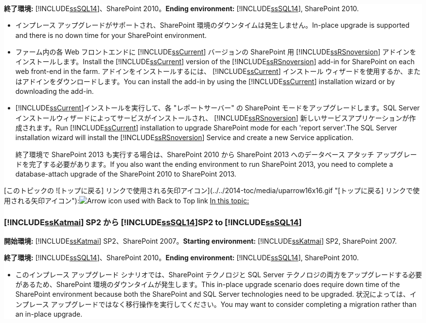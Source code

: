  <span data-ttu-id="5b443-254">**終了環境:** [!INCLUDE[ssSQL14](../../includes/sssql14-md.md)]、SharePoint 2010。</span><span class="sxs-lookup"><span data-stu-id="5b443-254">**Ending environment:** [!INCLUDE[ssSQL14](../../includes/sssql14-md.md)], SharePoint 2010.</span></span>

-   <span data-ttu-id="5b443-255">インプレース アップグレードがサポートされ、SharePoint 環境のダウンタイムは発生しません。</span><span class="sxs-lookup"><span data-stu-id="5b443-255">In-place upgrade is supported and there is no down time for your SharePoint environment.</span></span>

-   <span data-ttu-id="5b443-256">ファーム内の各 Web フロントエンドに [!INCLUDE[ssCurrent](../../includes/sscurrent-md.md)] バージョンの SharePoint 用 [!INCLUDE[ssRSnoversion](../../includes/ssrsnoversion-md.md)] アドインをインストールします。</span><span class="sxs-lookup"><span data-stu-id="5b443-256">Install the [!INCLUDE[ssCurrent](../../includes/sscurrent-md.md)] version of the [!INCLUDE[ssRSnoversion](../../includes/ssrsnoversion-md.md)] add-in for SharePoint on each web front-end in the farm.</span></span> <span data-ttu-id="5b443-257">アドインをインストールするには、 [!INCLUDE[ssCurrent](../../includes/sscurrent-md.md)] インストール ウィザードを使用するか、またはアドインをダウンロードします。</span><span class="sxs-lookup"><span data-stu-id="5b443-257">You can install the add-in by using the [!INCLUDE[ssCurrent](../../includes/sscurrent-md.md)] installation wizard or by downloading the add-in.</span></span>

-   <span data-ttu-id="5b443-258">[!INCLUDE[ssCurrent](../../includes/sscurrent-md.md)]インストールを実行して、各 "レポートサーバー" の SharePoint モードをアップグレードします。SQL Server インストールウィザードによってサービスがインストールされ、 [!INCLUDE[ssRSnoversion](../../includes/ssrsnoversion-md.md)] 新しいサービスアプリケーションが作成されます。</span><span class="sxs-lookup"><span data-stu-id="5b443-258">Run [!INCLUDE[ssCurrent](../../includes/sscurrent-md.md)] installation to upgrade SharePoint mode for each 'report server'.The SQL Server installation wizard will install the [!INCLUDE[ssRSnoversion](../../includes/ssrsnoversion-md.md)] Service and create a new Service application.</span></span>

     <span data-ttu-id="5b443-259">終了環境で SharePoint 2013 も実行する場合は、SharePoint 2010 から SharePoint 2013 へのデータベース アタッチ アップグレードを完了する必要があります。</span><span class="sxs-lookup"><span data-stu-id="5b443-259">If you also want the ending environment to run SharePoint 2013, you need to complete a database-attach upgrade of the SharePoint 2010 to SharePoint 2013.</span></span>

 <span data-ttu-id="5b443-260">[このトピックの [](#bkmk_top) ![トップに戻る] リンクで使用される矢印アイコン](../../2014-toc/media/uparrow16x16.gif "[トップに戻る] リンクで使用される矢印アイコン"):</span><span class="sxs-lookup"><span data-stu-id="5b443-260">![Arrow icon used with Back to Top link](../../2014-toc/media/uparrow16x16.gif "Arrow icon used with Back to Top link") [In this topic:](#bkmk_top)</span></span>

### <a name="sskatmai-sp2-to-sssql14"></a>[!INCLUDE[ssKatmai](../../includes/sskatmai-md.md)] <span data-ttu-id="5b443-261">SP2 から [!INCLUDE[ssSQL14](../../includes/sssql14-md.md)]</span><span class="sxs-lookup"><span data-stu-id="5b443-261">SP2 to [!INCLUDE[ssSQL14](../../includes/sssql14-md.md)]</span></span>
 <span data-ttu-id="5b443-262">**開始環境:** [!INCLUDE[ssKatmai](../../includes/sskatmai-md.md)] SP2、SharePoint 2007。</span><span class="sxs-lookup"><span data-stu-id="5b443-262">**Starting environment:** [!INCLUDE[ssKatmai](../../includes/sskatmai-md.md)] SP2, SharePoint 2007.</span></span>

 <span data-ttu-id="5b443-263">**終了環境:** [!INCLUDE[ssSQL14](../../includes/sssql14-md.md)]、SharePoint 2010。</span><span class="sxs-lookup"><span data-stu-id="5b443-263">**Ending environment:** [!INCLUDE[ssSQL14](../../includes/sssql14-md.md)], SharePoint 2010.</span></span>

-   <span data-ttu-id="5b443-264">このインプレース アップグレード シナリオでは、SharePoint テクノロジと SQL Server テクノロジの両方をアップグレードする必要があるため、SharePoint 環境のダウンタイムが発生します。</span><span class="sxs-lookup"><span data-stu-id="5b443-264">This in-place upgrade scenario does require down time of the SharePoint environment because both the SharePoint and SQL Server technologies need to be upgraded.</span></span> <span data-ttu-id="5b443-265">状況によっては、インプレース アップグレードではなく移行操作を実行してください。</span><span class="sxs-lookup"><span data-stu-id="5b443-265">You may want to consider completing a migration rather than an in-place upgrade.</span></span>
